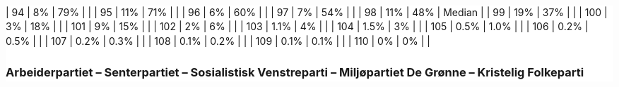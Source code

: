 | 94 | 8% | 79% |  |
| 95 | 11% | 71% |  |
| 96 | 6% | 60% |  |
| 97 | 7% | 54% |  |
| 98 | 11% | 48% | Median |
| 99 | 19% | 37% |  |
| 100 | 3% | 18% |  |
| 101 | 9% | 15% |  |
| 102 | 2% | 6% |  |
| 103 | 1.1% | 4% |  |
| 104 | 1.5% | 3% |  |
| 105 | 0.5% | 1.0% |  |
| 106 | 0.2% | 0.5% |  |
| 107 | 0.2% | 0.3% |  |
| 108 | 0.1% | 0.2% |  |
| 109 | 0.1% | 0.1% |  |
| 110 | 0% | 0% |  |

### Arbeiderpartiet – Senterpartiet – Sosialistisk Venstreparti – Miljøpartiet De Grønne – Kristelig Folkeparti
